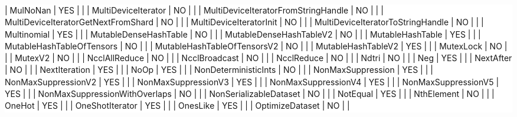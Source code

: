 | MulNoNan                                                                                      | YES       |                              |
| MultiDeviceIterator                                                                           | NO        |                              |
| MultiDeviceIteratorFromStringHandle                                                           | NO        |                              |
| MultiDeviceIteratorGetNextFromShard                                                           | NO        |                              |
| MultiDeviceIteratorInit                                                                       | NO        |                              |
| MultiDeviceIteratorToStringHandle                                                             | NO        |                              |
| Multinomial                                                                                   | YES       |                              |
| MutableDenseHashTable                                                                         | NO        |                              |
| MutableDenseHashTableV2                                                                       | NO        |                              |
| MutableHashTable                                                                              | YES       |                              |
| MutableHashTableOfTensors                                                                     | NO        |                              |
| MutableHashTableOfTensorsV2                                                                   | NO        |                              |
| MutableHashTableV2                                                                            | YES       |                              |
| MutexLock                                                                                     | NO        |                              |
| MutexV2                                                                                       | NO        |                              |
| NcclAllReduce                                                                                 | NO        |                              |
| NcclBroadcast                                                                                 | NO        |                              |
| NcclReduce                                                                                    | NO        |                              |
| Ndtri                                                                                         | NO        |                              |
| Neg                                                                                           | YES       |                              |
| NextAfter                                                                                     | NO        |                              |
| NextIteration                                                                                 | YES       |                              |
| NoOp                                                                                          | YES       |                              |
| NonDeterministicInts                                                                          | NO        |                              |
| NonMaxSuppression                                                                             | YES       |                              |
| NonMaxSuppressionV2                                                                           | YES       |                              |
| NonMaxSuppressionV3                                                                           | YES       |                              |
| NonMaxSuppressionV4                                                                           | YES       |                              |
| NonMaxSuppressionV5                                                                           | YES       |                              |
| NonMaxSuppressionWithOverlaps                                                                 | NO        |                              |
| NonSerializableDataset                                                                        | NO        |                              |
| NotEqual                                                                                      | YES       |                              |
| NthElement                                                                                    | NO        |                              |
| OneHot                                                                                        | YES       |                              |
| OneShotIterator                                                                               | YES       |                              |
| OnesLike                                                                                      | YES       |                              |
| OptimizeDataset                                                                               | NO        |                              |